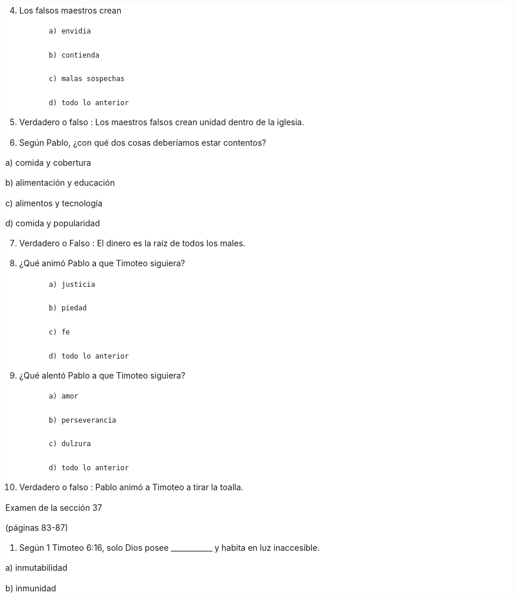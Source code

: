 4. Los falsos maestros crean 

              a) envidia
    
              b) contienda
    
              c) malas sospechas
    
              d) todo lo anterior

5. Verdadero o falso : Los maestros falsos crean unidad dentro de la iglesia.

6. Según Pablo, ¿con qué dos cosas deberíamos estar contentos? 

a) comida y cobertura

b) alimentación y educación

c) alimentos y tecnología

d) comida y popularidad

7. Verdadero o Falso : El dinero es la raíz de todos los males.

8. ¿Qué animó Pablo a que Timoteo siguiera?

              a) justicia
              
              b) piedad
              
              c) fe
              
              d) todo lo anterior

 

9. ¿Qué alentó Pablo a que Timoteo siguiera?

              a) amor
              
              b) perseverancia
              
              c) dulzura
              
              d) todo lo anterior

 

10. Verdadero o falso : Pablo animó a Timoteo a tirar la toalla.

 

 

 

 

Examen de la sección 37

(páginas 83-87)

 

1.   Según 1 Timoteo 6:16, solo Dios posee ___________ y ​​habita en luz inaccesible.

a) inmutabilidad     

b) inmunidad     
